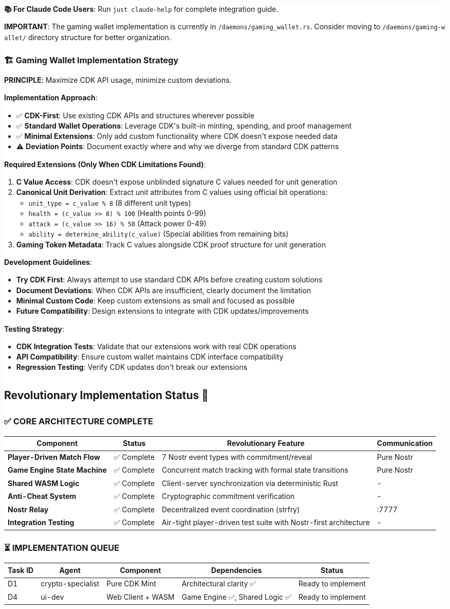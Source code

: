 **📚 For Claude Code Users**: Run `just claude-help` for complete integration guide.

**IMPORTANT**: The gaming wallet implementation is currently in `/daemons/gaming_wallet.rs`. Consider moving to `/daemons/gaming-wallet/` directory structure for better organization.

### 🏗️ **Gaming Wallet Implementation Strategy**
**PRINCIPLE**: Maximize CDK API usage, minimize custom deviations.

**Implementation Approach**:
- ✅ **CDK-First**: Use existing CDK APIs and structures wherever possible
- ✅ **Standard Wallet Operations**: Leverage CDK's built-in minting, spending, and proof management
- ✅ **Minimal Extensions**: Only add custom functionality where CDK doesn't expose needed data
- ⚠️ **Deviation Points**: Document exactly where and why we diverge from standard CDK patterns

**Required Extensions (Only When CDK Limitations Found)**:
1. **C Value Access**: CDK doesn't expose unblinded signature C values needed for unit generation
2. **Canonical Unit Derivation**: Extract unit attributes from C values using official bit operations:
   - `unit_type = c_value % 8` (8 different unit types)
   - `health = (c_value >> 8) % 100` (Health points 0-99)  
   - `attack = (c_value >> 16) % 50` (Attack power 0-49)
   - `ability = determine_ability(c_value)` (Special abilities from remaining bits)
3. **Gaming Token Metadata**: Track C values alongside CDK proof structure for unit generation

**Development Guidelines**:
- **Try CDK First**: Always attempt to use standard CDK APIs before creating custom solutions
- **Document Deviations**: When CDK APIs are insufficient, clearly document the limitation
- **Minimal Custom Code**: Keep custom extensions as small and focused as possible
- **Future Compatibility**: Design extensions to integrate with CDK updates/improvements

**Testing Strategy**:
- **CDK Integration Tests**: Validate that our extensions work with real CDK operations
- **API Compatibility**: Ensure custom wallet maintains CDK interface compatibility
- **Regression Testing**: Verify CDK updates don't break our extensions

## Revolutionary Implementation Status 🚀

### ✅ CORE ARCHITECTURE COMPLETE
| Component | Status | Revolutionary Feature | Communication |
|-----------|--------|---------------------|---------------|
| **Player-Driven Match Flow** | ✅ Complete | 7 Nostr event types with commitment/reveal | Pure Nostr |
| **Game Engine State Machine** | ✅ Complete | Concurrent match tracking with formal state transitions | Pure Nostr |
| **Shared WASM Logic** | ✅ Complete | Client-server synchronization via deterministic Rust | - |
| **Anti-Cheat System** | ✅ Complete | Cryptographic commitment verification | - |
| **Nostr Relay** | ✅ Complete | Decentralized event coordination (strfry) | :7777 |
| **Integration Testing** | ✅ Complete | Air-tight player-driven test suite with Nostr-first architecture | - |

### ⏳ IMPLEMENTATION QUEUE
| Task ID | Agent | Component | Dependencies | Status |
|---------|-------|-----------|--------------|--------|
| D1 | crypto-specialist | Pure CDK Mint | Architectural clarity ✅ | Ready to implement |
| D4 | ui-dev | Web Client + WASM | Game Engine ✅, Shared Logic ✅ | Ready to implement |
